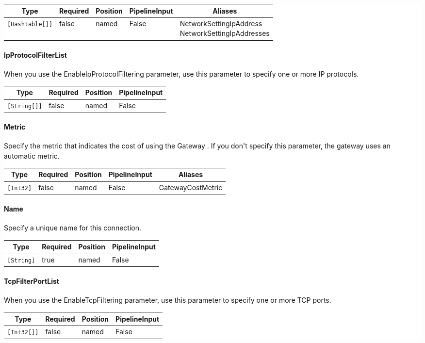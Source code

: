 |Type           |Required|Position|PipelineInput|Aliases                                              |
|---------------|--------|--------|-------------|-----------------------------------------------------|
|`[Hashtable[]]`|false   |named   |False        |NetworkSettingIpAddress<br/>NetworkSettingIpAddresses|



#### **IpProtocolFilterList**

When you use the EnableIpProtocolFiltering parameter, use this parameter to specify one or more IP protocols.






|Type        |Required|Position|PipelineInput|
|------------|--------|--------|-------------|
|`[String[]]`|false   |named   |False        |



#### **Metric**

Specify the metric that indicates the cost of using the Gateway . If you don't specify this parameter, the gateway uses an automatic metric.






|Type     |Required|Position|PipelineInput|Aliases          |
|---------|--------|--------|-------------|-----------------|
|`[Int32]`|false   |named   |False        |GatewayCostMetric|



#### **Name**

Specify a unique name for this connection.






|Type      |Required|Position|PipelineInput|
|----------|--------|--------|-------------|
|`[String]`|true    |named   |False        |



#### **TcpFilterPortList**

When you use the EnableTcpFiltering parameter, use this parameter to specify one or more TCP ports.






|Type       |Required|Position|PipelineInput|
|-----------|--------|--------|-------------|
|`[Int32[]]`|false   |named   |False        |
